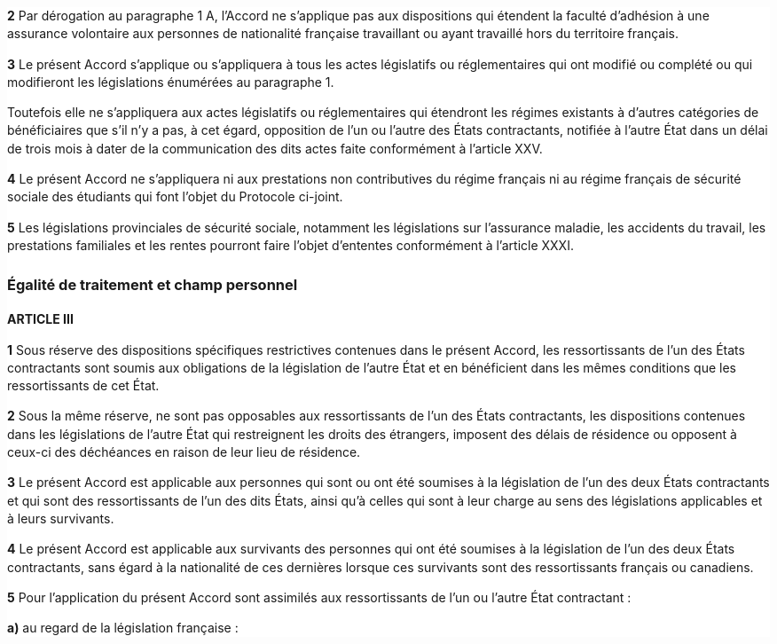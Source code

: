
**2** Par dérogation au paragraphe 1 A, l’Accord ne s’applique pas aux dispositions qui étendent la faculté d’adhésion à une assurance volontaire aux personnes de nationalité française travaillant ou ayant travaillé hors du territoire français.



**3** Le présent Accord s’applique ou s’appliquera à tous les actes législatifs ou réglementaires qui ont modifié ou complété ou qui modifieront les législations énumérées au paragraphe 1.

Toutefois elle ne s’appliquera aux actes législatifs ou réglementaires qui étendront les régimes existants à d’autres catégories de bénéficiaires que s’il n’y a pas, à cet égard, opposition de l’un ou l’autre des États contractants, notifiée à l’autre État dans un délai de trois mois à dater de la communication des dits actes faite conformément à l’article XXV.





**4** Le présent Accord ne s’appliquera ni aux prestations non contributives du régime français ni au régime français de sécurité sociale des étudiants qui font l’objet du Protocole ci-joint.



**5** Les législations provinciales de sécurité sociale, notamment les législations sur l’assurance maladie, les accidents du travail, les prestations familiales et les rentes pourront faire l’objet d’ententes conformément à l’article XXXI.



### Égalité de traitement et champ personnel


**ARTICLE III** 


**1** Sous réserve des dispositions spécifiques restrictives contenues dans le présent Accord, les ressortissants de l’un des États contractants sont soumis aux obligations de la législation de l’autre État et en bénéficient dans les mêmes conditions que les ressortissants de cet État.



**2** Sous la même réserve, ne sont pas opposables aux ressortissants de l’un des États contractants, les dispositions contenues dans les législations de l’autre État qui restreignent les droits des étrangers, imposent des délais de résidence ou opposent à ceux-ci des déchéances en raison de leur lieu de résidence.



**3** Le présent Accord est applicable aux personnes qui sont ou ont été soumises à la législation de l’un des deux États contractants et qui sont des ressortissants de l’un des dits États, ainsi qu’à celles qui sont à leur charge au sens des législations applicables et à leurs survivants.



**4** Le présent Accord est applicable aux survivants des personnes qui ont été soumises à la législation de l’un des deux États contractants, sans égard à la nationalité de ces dernières lorsque ces survivants sont des ressortissants français ou canadiens.



**5** Pour l’application du présent Accord sont assimilés aux ressortissants de l’un ou l’autre État contractant :

**a)** au regard de la législation française :
